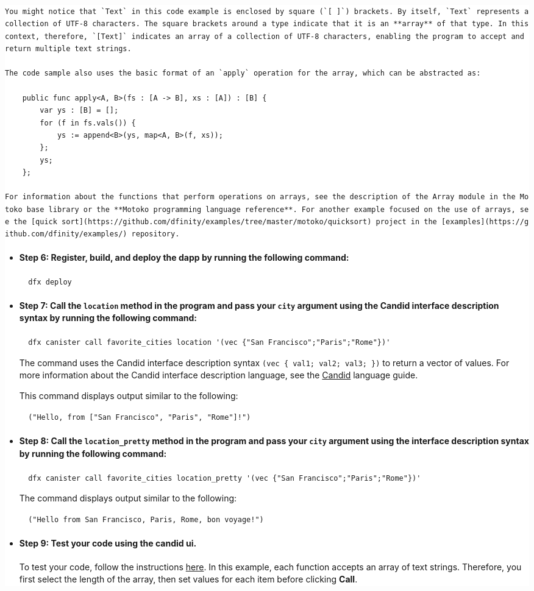     You might notice that `Text` in this code example is enclosed by square (`[ ]`) brackets. By itself, `Text` represents a collection of UTF-8 characters. The square brackets around a type indicate that it is an **array** of that type. In this context, therefore, `[Text]` indicates an array of a collection of UTF-8 characters, enabling the program to accept and return multiple text strings.

    The code sample also uses the basic format of an `apply` operation for the array, which can be abstracted as:

        public func apply<A, B>(fs : [A -> B], xs : [A]) : [B] {
            var ys : [B] = [];
            for (f in fs.vals()) {
                ys := append<B>(ys, map<A, B>(f, xs));
            };
            ys;
        };

    For information about the functions that perform operations on arrays, see the description of the Array module in the Motoko base library or the **Motoko programming language reference**. For another example focused on the use of arrays, see the [quick sort](https://github.com/dfinity/examples/tree/master/motoko/quicksort) project in the [examples](https://github.com/dfinity/examples/) repository.

- #### Step 6:  Register, build, and deploy the dapp by running the following command:

        dfx deploy

- #### Step 7:  Call the `location` method in the program and pass your `city` argument using the Candid interface description syntax by running the following command:

        dfx canister call favorite_cities location '(vec {"San Francisco";"Paris";"Rome"})'

    The command uses the Candid interface description syntax `(vec { val1; val2; val3; })` to return a vector of values. For more information about the Candid interface description language, see the [Candid](../candid/index.md) language guide.

    This command displays output similar to the following:

        ("Hello, from ["San Francisco", "Paris", "Rome"]!")

- #### Step 8:  Call the `location_pretty` method in the program and pass your `city` argument using the interface description syntax by running the following command:

        dfx canister call favorite_cities location_pretty '(vec {"San Francisco";"Paris";"Rome"})'

    The command displays output similar to the following:

        ("Hello from San Francisco, Paris, Rome, bon voyage!")

- #### Step 9:  Test your code using the candid ui.

    To test your code, follow the instructions [here](candid-ui.md).
    In this example, each function accepts an array of text strings. Therefore, you first select the length of the array, then set values for each item before clicking **Call**.
